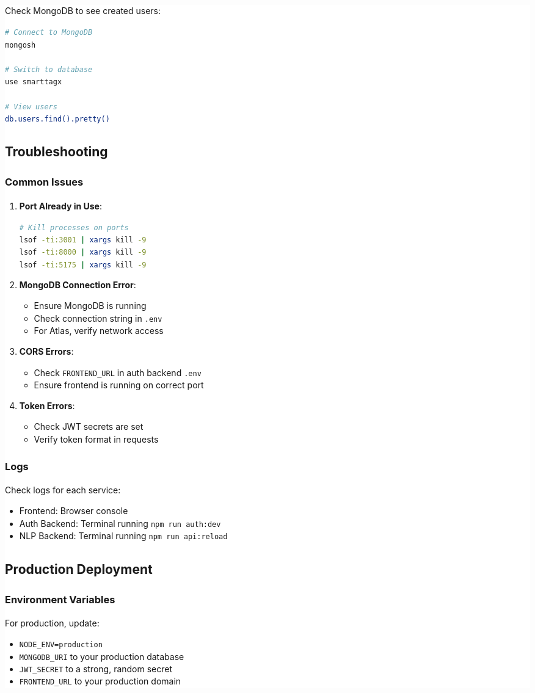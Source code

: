 Check MongoDB to see created users:
```bash
# Connect to MongoDB
mongosh

# Switch to database
use smarttagx

# View users
db.users.find().pretty()
```

## Troubleshooting

### Common Issues

1. **Port Already in Use**:
   ```bash
   # Kill processes on ports
   lsof -ti:3001 | xargs kill -9
   lsof -ti:8000 | xargs kill -9
   lsof -ti:5175 | xargs kill -9
   ```

2. **MongoDB Connection Error**:
   - Ensure MongoDB is running
   - Check connection string in `.env`
   - For Atlas, verify network access

3. **CORS Errors**:
   - Check `FRONTEND_URL` in auth backend `.env`
   - Ensure frontend is running on correct port

4. **Token Errors**:
   - Check JWT secrets are set
   - Verify token format in requests

### Logs

Check logs for each service:
- Frontend: Browser console
- Auth Backend: Terminal running `npm run auth:dev`
- NLP Backend: Terminal running `npm run api:reload`

## Production Deployment

### Environment Variables

For production, update:
- `NODE_ENV=production`
- `MONGODB_URI` to your production database
- `JWT_SECRET` to a strong, random secret
- `FRONTEND_URL` to your production domain
